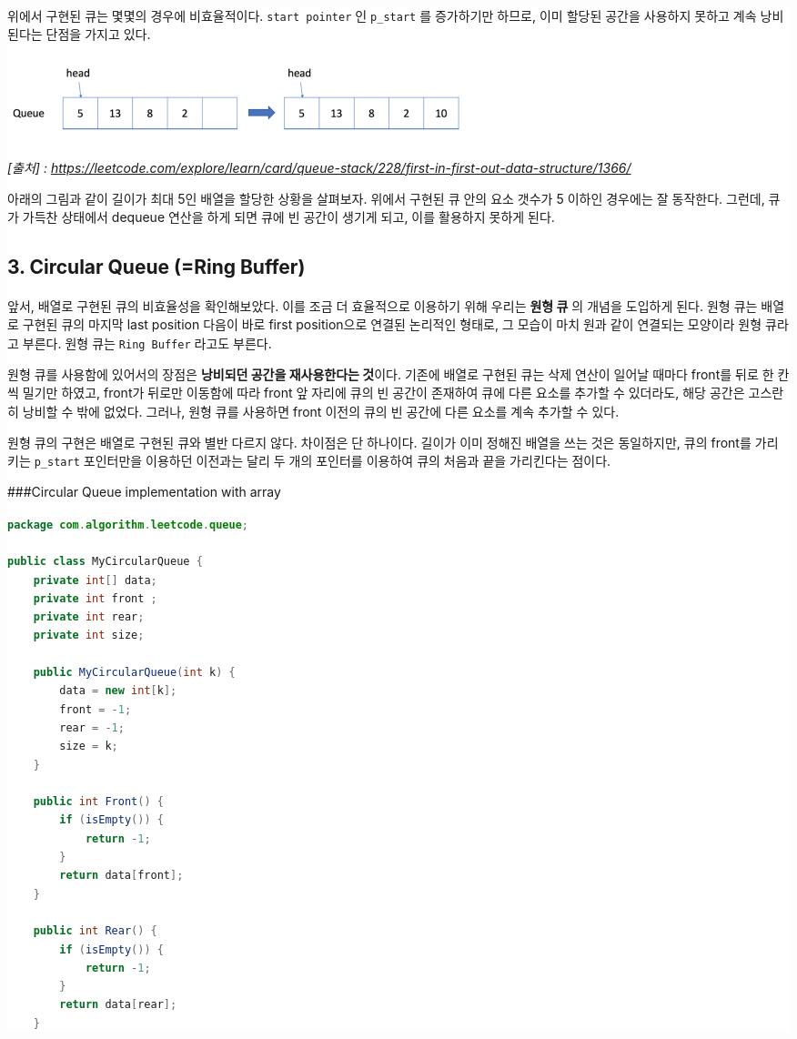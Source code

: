   위에서 구현된 큐는 몇몇의 경우에 비효율적이다. `start pointer` 인 `p_start` 를 증가하기만 하므로, 이미 할당된 공간을 사용하지 못하고 계속 낭비된다는 단점을 가지고 있다.

<img src="image/array_queue_drawback.png" alt="image-20210221174022236" style="zoom:50%;" />

*[출처] : https://leetcode.com/explore/learn/card/queue-stack/228/first-in-first-out-data-structure/1366/*

  아래의 그림과 같이 길이가 최대 5인 배열을 할당한 상황을 살펴보자. 위에서 구현된 큐 안의 요소 갯수가 5 이하인 경우에는 잘 동작한다. 그런데, 큐가 가득찬 상태에서 dequeue 연산을 하게 되면 큐에 빈 공간이 생기게 되고, 이를 활용하지 못하게 된다.



## 3. Circular Queue (=Ring Buffer)

  앞서, 배열로 구현된 큐의 비효율성을 확인해보았다. 이를 조금 더 효율적으로 이용하기 위해 우리는 **원형 큐** 의 개념을 도입하게 된다. 원형 큐는 배열로 구현된 큐의 마지막 last position 다음이 바로 first position으로 연결된 논리적인 형태로, 그 모습이 마치 원과 같이 연결되는 모양이라 원형 큐라고 부른다. 원형 큐는 `Ring Buffer` 라고도 부른다.

  원형 큐를 사용함에 있어서의 장점은 **낭비되던 공간을 재사용한다는 것**이다. 기존에 배열로 구현된 큐는 삭제 연산이 일어날 때마다 front를 뒤로 한 칸씩 밀기만 하였고, front가 뒤로만 이동함에 따라 front 앞 자리에 큐의 빈 공간이 존재하여 큐에 다른 요소를 추가할 수 있더라도, 해당 공간은 고스란히 낭비할 수 밖에 없었다. 그러나, 원형 큐를 사용하면 front 이전의 큐의 빈 공간에 다른 요소를 계속 추가할 수 있다. 

  원형 큐의 구현은 배열로 구현된 큐와 별반 다르지 않다. 차이점은 단 하나이다. 길이가 이미 정해진 배열을 쓰는 것은 동일하지만, 큐의 front를 가리키는  `p_start` 포인터만을 이용하던 이전과는 달리 두 개의 포인터를 이용하여 큐의 처음과 끝을 가리킨다는 점이다.



###Circular Queue implementation with array

```java
package com.algorithm.leetcode.queue;

public class MyCircularQueue {
    private int[] data;
    private int front ;
    private int rear;
    private int size;

    public MyCircularQueue(int k) {
        data = new int[k];
        front = -1;
        rear = -1;
        size = k;
    }

    public int Front() {
        if (isEmpty()) {
            return -1;
        }
        return data[front];
    }

    public int Rear() {
        if (isEmpty()) {
            return -1;
        }
        return data[rear];
    }

```